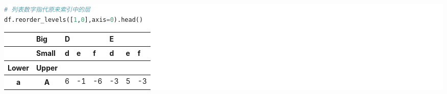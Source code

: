 


```python
# 列表数字指代原来索引中的层
df.reorder_levels([1,0],axis=0).head() 
```




<div>
<style scoped>
    .dataframe tbody tr th:only-of-type {
        vertical-align: middle;
    }

    .dataframe tbody tr th {
        vertical-align: top;
    }

    .dataframe thead tr th {
        text-align: left;
    }

    .dataframe thead tr:last-of-type th {
        text-align: right;
    }
</style>
<table border="0" class="dataframe">
  <thead>
    <tr>
      <th></th>
      <th>Big</th>
      <th colspan="3" halign="left">D</th>
      <th colspan="3" halign="left">E</th>
    </tr>
    <tr>
      <th></th>
      <th>Small</th>
      <th>d</th>
      <th>e</th>
      <th>f</th>
      <th>d</th>
      <th>e</th>
      <th>f</th>
    </tr>
    <tr>
      <th>Lower</th>
      <th>Upper</th>
      <th></th>
      <th></th>
      <th></th>
      <th></th>
      <th></th>
      <th></th>
    </tr>
  </thead>
  <tbody>
    <tr>
      <th>a</th>
      <th>A</th>
      <td>6</td>
      <td>-1</td>
      <td>-6</td>
      <td>-3</td>
      <td>5</td>
      <td>-3</td>